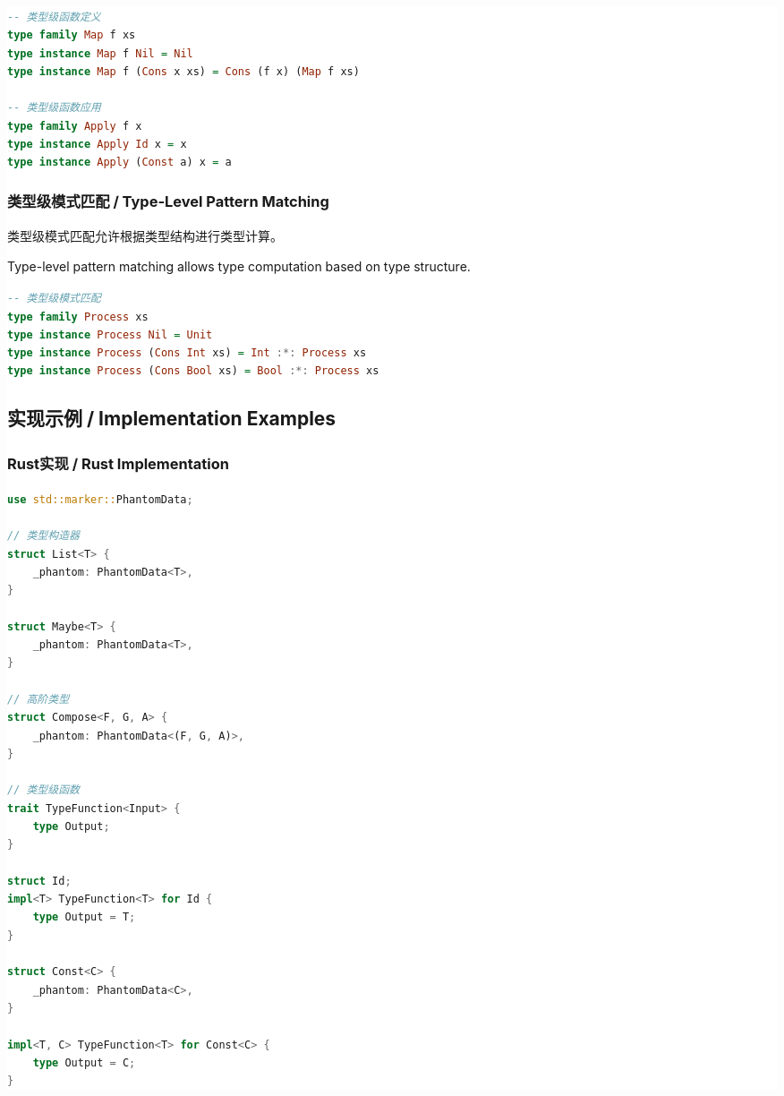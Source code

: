 ```haskell
-- 类型级函数定义
type family Map f xs
type instance Map f Nil = Nil
type instance Map f (Cons x xs) = Cons (f x) (Map f xs)

-- 类型级函数应用
type family Apply f x
type instance Apply Id x = x
type instance Apply (Const a) x = a
```

### 类型级模式匹配 / Type-Level Pattern Matching

类型级模式匹配允许根据类型结构进行类型计算。

Type-level pattern matching allows type computation based on type structure.

```haskell
-- 类型级模式匹配
type family Process xs
type instance Process Nil = Unit
type instance Process (Cons Int xs) = Int :*: Process xs
type instance Process (Cons Bool xs) = Bool :*: Process xs
```

## 实现示例 / Implementation Examples

### Rust实现 / Rust Implementation

```rust
use std::marker::PhantomData;

// 类型构造器
struct List<T> {
    _phantom: PhantomData<T>,
}

struct Maybe<T> {
    _phantom: PhantomData<T>,
}

// 高阶类型
struct Compose<F, G, A> {
    _phantom: PhantomData<(F, G, A)>,
}

// 类型级函数
trait TypeFunction<Input> {
    type Output;
}

struct Id;
impl<T> TypeFunction<T> for Id {
    type Output = T;
}

struct Const<C> {
    _phantom: PhantomData<C>,
}

impl<T, C> TypeFunction<T> for Const<C> {
    type Output = C;
}
```
